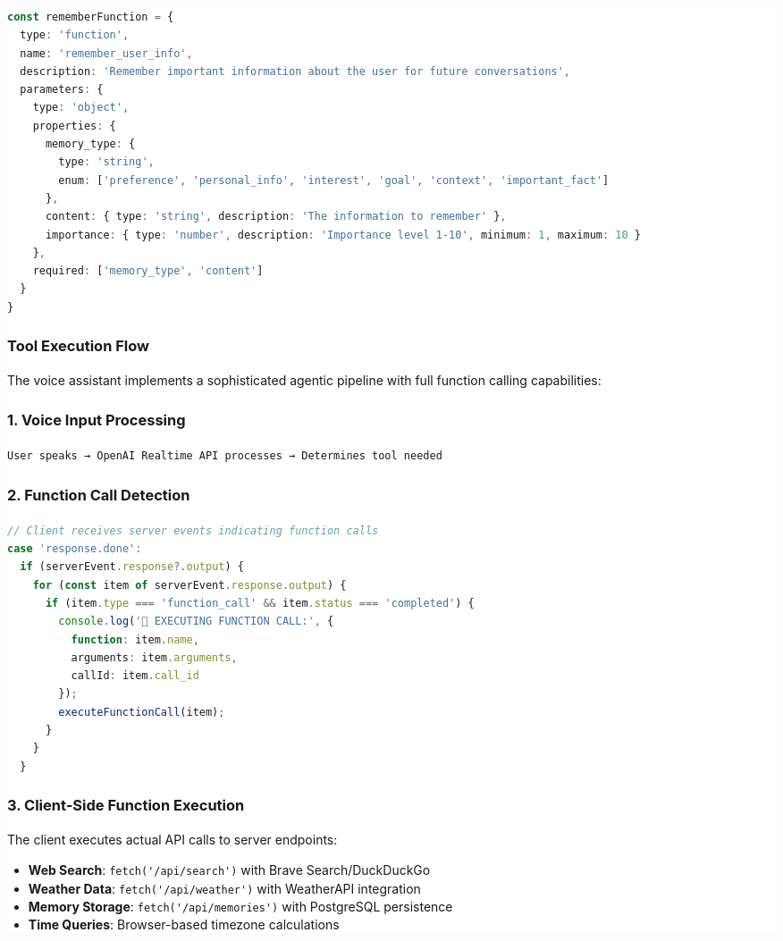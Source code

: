 ```typescript
const rememberFunction = {
  type: 'function',
  name: 'remember_user_info',
  description: 'Remember important information about the user for future conversations',
  parameters: {
    type: 'object',
    properties: {
      memory_type: { 
        type: 'string',
        enum: ['preference', 'personal_info', 'interest', 'goal', 'context', 'important_fact']
      },
      content: { type: 'string', description: 'The information to remember' },
      importance: { type: 'number', description: 'Importance level 1-10', minimum: 1, maximum: 10 }
    },
    required: ['memory_type', 'content']
  }
}
```

### Tool Execution Flow

The voice assistant implements a sophisticated agentic pipeline with full function calling capabilities:

### 1. Voice Input Processing
```
User speaks → OpenAI Realtime API processes → Determines tool needed
```

### 2. Function Call Detection
```typescript
// Client receives server events indicating function calls
case 'response.done':
  if (serverEvent.response?.output) {
    for (const item of serverEvent.response.output) {
      if (item.type === 'function_call' && item.status === 'completed') {
        console.log('🔧 EXECUTING FUNCTION CALL:', {
          function: item.name,
          arguments: item.arguments,
          callId: item.call_id
        });
        executeFunctionCall(item);
      }
    }
  }
```

### 3. Client-Side Function Execution
The client executes actual API calls to server endpoints:

- **Web Search**: `fetch('/api/search')` with Brave Search/DuckDuckGo
- **Weather Data**: `fetch('/api/weather')` with WeatherAPI integration
- **Memory Storage**: `fetch('/api/memories')` with PostgreSQL persistence
- **Time Queries**: Browser-based timezone calculations
